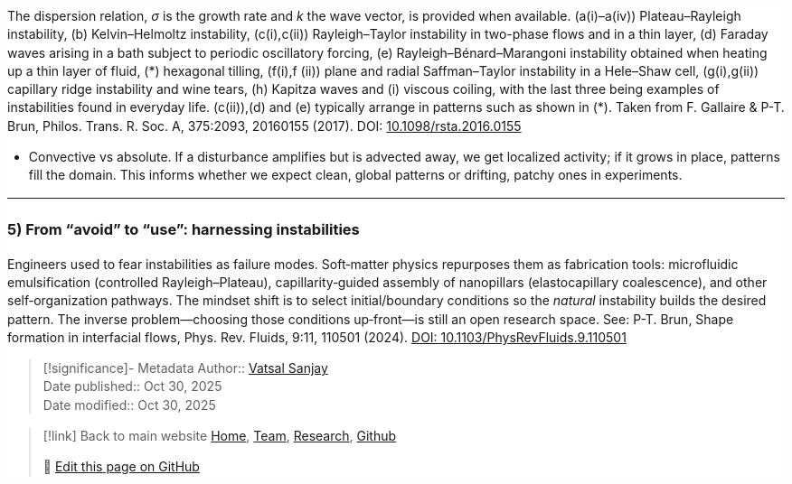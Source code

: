 The dispersion relation, $\sigma$ is the growth rate and $k$ the wave vector, is provided when available. (a(i)–a(iv)) Plateau–Rayleigh instability, (b) Kelvin–Helmoltz instability, (c(i),c(ii)) Rayleigh–Taylor instability in two-phase flows and in a thin layer, (d) Faraday waves arising in a bath subject to periodic oscillatory forcing, (e) Rayleigh–Bénard–Marangoni instability obtained when heating up a thin layer of fluid, (\*) hexagonal tilling, (f(i),f (ii)) plane and radial Saffman–Taylor instability in a Hele–Shaw cell, (g(i),g(ii)) capillary ridge instability and wine tears, (h) Kapitza waves and (i) viscous coiling, with the last three being examples of instabilities found in everyday life. (c(ii)),(d) and (e) typically arrange in patterns such as shown in (\*). Taken from F. Gallaire & P-T. Brun, Philos. Trans. R. Soc. A, 375:2093, 20160155 (2017). DOI: [10.1098/rsta.2016.0155](https://doi.org/10.1098/rsta.2016.0155)

- Convective vs absolute. If a disturbance amplifies but is advected away, we get localized activity; if it grows in place, patterns fill the domain. This informs whether we expect clean, global patterns or drifting, patchy ones in experiments.   

<div style="text-align: center;">
    <iframe width="560" height="315" src="https://www.youtube-nocookie.com/embed/jh5MVUnpMyc?si=wrU4njN7wngA78C1" 
        title="YouTube video player" frameborder="0" 
        allow="accelerometer; autoplay; clipboard-write; encrypted-media; gyroscope; picture-in-picture; web-share" 
        referrerpolicy="strict-origin-when-cross-origin" allowfullscreen>
    </iframe>
</div>


---

### 5) From “avoid” to “use”: harnessing instabilities

Engineers used to fear instabilities as failure modes. Soft‑matter physics repurposes them as fabrication tools: microfluidic emulsification (controlled Rayleigh–Plateau), capillarity‑guided assembly of nanopillars (elastocapillary coalescence), and other self‑organization pathways. The mindset shift is to select initial/boundary conditions so the _natural_ instability builds the desired pattern. The inverse problem—choosing those conditions up‑front—is still an open research space. See: P-T. Brun, Shape formation in interfacial flows, Phys. Rev. Fluids, 9:11, 110501 (2024). [DOI: 10.1103/PhysRevFluids.9.110501](https://doi.org/10.1103/PhysRevFluids.9.110501)

> [!significance]- Metadata
> Author:: [Vatsal Sanjay](https://vatsalsanjay.com)<br>
> Date published:: Oct 30, 2025<br>
> Date modified:: Oct 30, 2025

> [!link] Back to main website
> [Home](https://comphy-lab.org/), [Team](https://comphy-lab.org/team), [Research](https://comphy-lab.org/research), [Github](https://github.com/comphy-lab)
>
> 📝 [Edit this page on GitHub](https://github.com/comphy-lab/CoMPhy-Lab-Blogs/blob/main/Lecture-Notes/Intro-Soft-Matter/3-Soft-Matter-Instabilities.md)